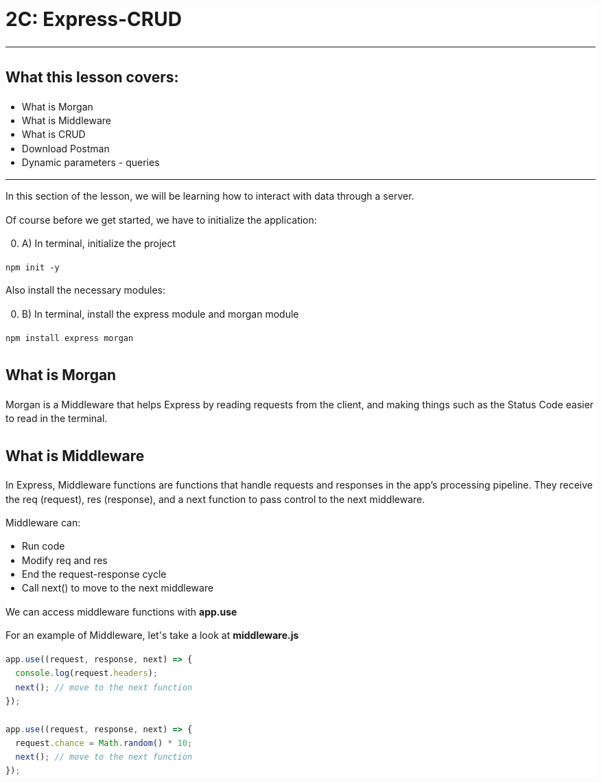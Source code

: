 # 2C: Express-CRUD

---

## What this lesson covers:

- What is Morgan
- What is Middleware
- What is CRUD
- Download Postman
- Dynamic parameters - queries

---

In this section of the lesson, we will be learning how to interact with data through a server.

Of course before we get started, we have to initialize the application:

0. A) In terminal, initialize the project

```
npm init -y
```

Also install the necessary modules:

0. B) In terminal, install the express module and morgan module

```
npm install express morgan
```

## What is Morgan

Morgan is a Middleware that helps Express by reading requests from the client, and making things such as the Status Code easier to read in the terminal.

## What is Middleware

In Express, Middleware functions are functions that handle requests and responses in the app’s processing pipeline. They receive the req (request), res (response), and a next function to pass control to the next middleware.

Middleware can:
- Run code
- Modify req and res
- End the request-response cycle
- Call next() to move to the next middleware 

We can access middleware functions with **app.use**

For an example of Middleware, let's take a look at **middleware.js**

```js
app.use((request, response, next) => {
  console.log(request.headers);
  next(); // move to the next function
});

app.use((request, response, next) => {
  request.chance = Math.random() * 10;
  next(); // move to the next function
});
```
